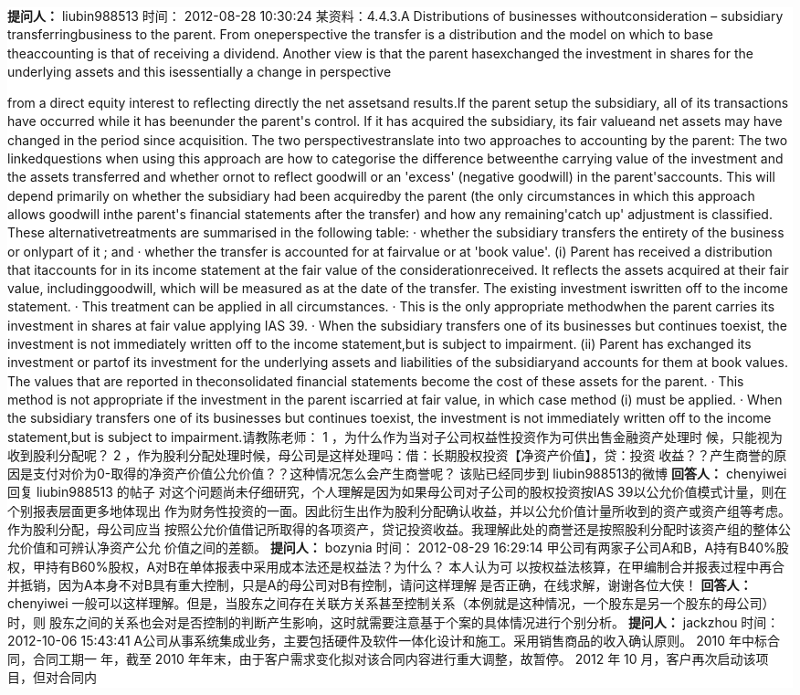 **提问人：** liubin988513 时间： 2012-08-28 10:30:24
某资料：4.4.3.A Distributions of businesses withoutconsideration – subsidiary transferringbusiness to the parent. From
oneperspective the transfer is a distribution and the model on which to base theaccounting is that of receiving a dividend. Another
view is that the parent hasexchanged the investment in shares for the underlying assets and this isessentially a change in perspective

from a direct equity interest to reflecting directly the net assetsand results.If the parent setup the subsidiary, all of its transactions
have occurred while it has beenunder the parent's control. If it has acquired the subsidiary, its fair valueand net assets may have
changed in the period since acquisition. The two perspectivestranslate into two approaches to accounting by the parent: The two
linkedquestions when using this approach are how to categorise the difference betweenthe carrying value of the investment and the
assets transferred and whether ornot to reflect goodwill or an 'excess' (negative goodwill) in the parent'saccounts. This will depend
primarily on whether the subsidiary had been acquiredby the parent (the only circumstances in which this approach allows goodwill
inthe parent's financial statements after the transfer) and how any remaining'catch up' adjustment is classified. These
alternativetreatments are summarised in the following table: · whether the subsidiary transfers the entirety of the business or
onlypart of it ; and · whether the transfer is accounted for at fairvalue or at 'book value'. (i) Parent has received a distribution
that itaccounts for in its income statement at the fair value of the considerationreceived. It reflects the assets acquired at their fair
value, includinggoodwill, which will be measured as at the date of the transfer. The existing investment iswritten off to the income
statement. · This treatment can be applied in all circumstances. · This is the only appropriate methodwhen the parent
carries its investment in shares at fair value applying IAS 39. · When the subsidiary transfers one of its businesses but
continues toexist, the investment is not immediately written off to the income statement,but is subject to impairment. (ii) Parent has
exchanged its investment or partof its investment for the underlying assets and liabilities of the subsidiaryand accounts for them at
book values. The values that are reported in theconsolidated financial statements become the cost of these assets for the parent.
· This method is not appropriate if the investment in the parent iscarried at fair value, in which case method (i) must be applied.
· When the subsidiary transfers one of its businesses but continues toexist, the investment is not immediately written off to the
income statement,but is subject to impairment.请教陈老师： 1 ，为什么作为当对子公司权益性投资作为可供出售金融资产处理时
候，只能视为收到股利分配呢？ 2 ，作为股利分配处理时候，母公司是这样处理吗：借：长期股权投资【净资产价值】，贷：投资
收益？？产生商誉的原因是支付对价为0-取得的净资产价值公允价值？？这种情况怎么会产生商誉呢？
该贴已经同步到 liubin988513的微博
**回答人：** chenyiwei
回复 liubin988513 的帖子
对这个问题尚未仔细研究，个人理解是因为如果母公司对子公司的股权投资按IAS 39以公允价值模式计量，则在个别报表层面更多地体现出
作为财务性投资的一面。因此衍生出作为股利分配确认收益，并以公允价值计量所收到的资产或资产组等考虑。作为股利分配，母公司应当
按照公允价值借记所取得的各项资产，贷记投资收益。我理解此处的商誉还是按照股利分配时该资产组的整体公允价值和可辨认净资产公允
价值之间的差额。
**提问人：** bozynia 时间： 2012-08-29 16:29:14
甲公司有两家子公司A和B，A持有B40%股权，甲持有B60%股权，A对B在单体报表中采用成本法还是权益法？为什么？ 本人认为可
以按权益法核算，在甲编制合并报表过程中再合并抵销，因为A本身不对B具有重大控制，只是A的母公司对B有控制，请问这样理解
是否正确，在线求解，谢谢各位大侠！
**回答人：** chenyiwei
一般可以这样理解。但是，当股东之间存在关联方关系甚至控制关系（本例就是这种情况，一个股东是另一个股东的母公司）时，则
股东之间的关系也会对是否控制的判断产生影响，这时就需要注意基于个案的具体情况进行个别分析。
**提问人：** jackzhou 时间： 2012-10-06 15:43:41
A公司从事系统集成业务，主要包括硬件及软件一体化设计和施工。采用销售商品的收入确认原则。 2010 年中标合同，合同工期一
年，截至 2010 年年末，由于客户需求变化拟对该合同内容进行重大调整，故暂停。 2012 年 10 月，客户再次启动该项目，但对合同内